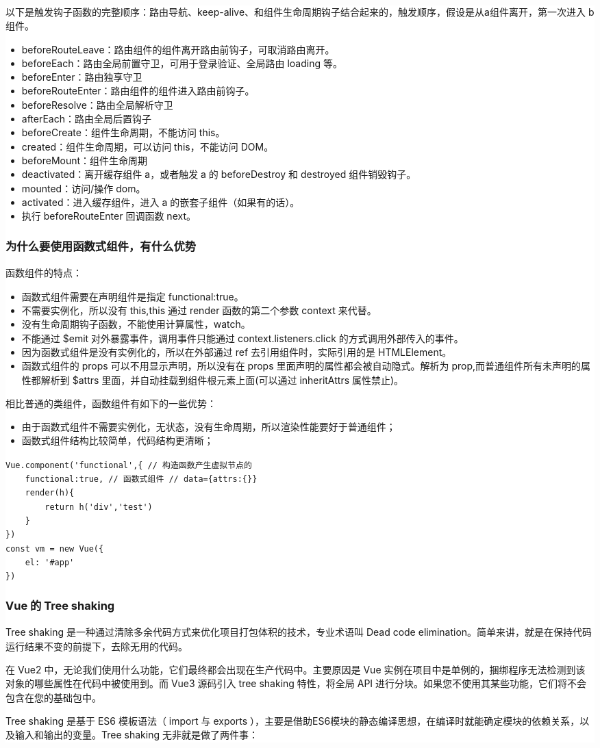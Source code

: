 以下是触发钩子函数的完整顺序：路由导航、keep-alive、和组件生命周期钩子结合起来的，触发顺序，假设是从a组件离开，第一次进入 b 组件。

- beforeRouteLeave：路由组件的组件离开路由前钩子，可取消路由离开。
- beforeEach：路由全局前置守卫，可用于登录验证、全局路由 loading 等。
- beforeEnter：路由独享守卫
- beforeRouteEnter：路由组件的组件进入路由前钩子。
- beforeResolve：路由全局解析守卫
- afterEach：路由全局后置钩子
- beforeCreate：组件生命周期，不能访问 this。
- created：组件生命周期，可以访问 this，不能访问 DOM。
- beforeMount：组件生命周期
- deactivated：离开缓存组件 a，或者触发 a 的 beforeDestroy 和 destroyed 组件销毁钩子。
- mounted：访问/操作 dom。
- activated：进入缓存组件，进入 a 的嵌套子组件（如果有的话）。
- 执行 beforeRouteEnter 回调函数 next。

### 为什么要使用函数式组件，有什么优势

函数组件的特点：

- 函数式组件需要在声明组件是指定 functional:true。
- 不需要实例化，所以没有 this,this 通过 render 函数的第二个参数 context 来代替。
- 没有生命周期钩子函数，不能使用计算属性，watch。
- 不能通过 $emit 对外暴露事件，调用事件只能通过 context.listeners.click 的方式调用外部传入的事件。
- 因为函数式组件是没有实例化的，所以在外部通过 ref 去引用组件时，实际引用的是 HTMLElement。
- 函数式组件的 props 可以不用显示声明，所以没有在 props 里面声明的属性都会被自动隐式。解析为 prop,而普通组件所有未声明的属性都解析到 $attrs 里面，并自动挂载到组件根元素上面(可以通过 inheritAttrs 属性禁止)。

相比普通的类组件，函数组件有如下的一些优势：

- 由于函数式组件不需要实例化，无状态，没有生命周期，所以渲染性能要好于普通组件；
- 函数式组件结构比较简单，代码结构更清晰；

```
Vue.component('functional',{ // 构造函数产生虚拟节点的
    functional:true, // 函数式组件 // data={attrs:{}}
    render(h){
        return h('div','test')
    }
})
const vm = new Vue({
    el: '#app'
})
```

### Vue 的 Tree shaking

Tree shaking 是一种通过清除多余代码方式来优化项目打包体积的技术，专业术语叫 Dead code elimination。简单来讲，就是在保持代码运行结果不变的前提下，去除无用的代码。

在 Vue2 中，无论我们使用什么功能，它们最终都会出现在生产代码中。主要原因是 Vue  实例在项目中是单例的，捆绑程序无法检测到该对象的哪些属性在代码中被使用到。而 Vue3 源码引入 tree shaking 特性，将全局 API 进行分块。如果您不使用其某些功能，它们将不会包含在您的基础包中。

Tree shaking 是基于 ES6 模板语法（ import 与 exports ），主要是借助ES6模块的静态编译思想，在编译时就能确定模块的依赖关系，以及输入和输出的变量。Tree shaking 无非就是做了两件事：
